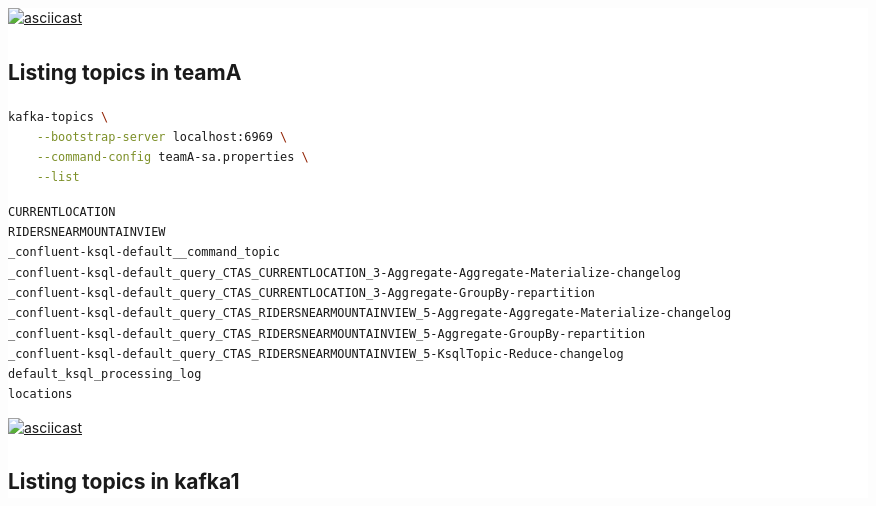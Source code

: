 </TabItem>
<TabItem value="Recording">

[![asciicast](https://asciinema.org/a/ECMif3vvQM1kIiXlD3b41ObDi.svg)](https://asciinema.org/a/ECMif3vvQM1kIiXlD3b41ObDi)

</TabItem>
</Tabs>

## Listing topics in teamA



<Tabs>
<TabItem value="Command">


```sh
kafka-topics \
    --bootstrap-server localhost:6969 \
    --command-config teamA-sa.properties \
    --list
```


</TabItem>
<TabItem value="Output">

```
CURRENTLOCATION
RIDERSNEARMOUNTAINVIEW
_confluent-ksql-default__command_topic
_confluent-ksql-default_query_CTAS_CURRENTLOCATION_3-Aggregate-Aggregate-Materialize-changelog
_confluent-ksql-default_query_CTAS_CURRENTLOCATION_3-Aggregate-GroupBy-repartition
_confluent-ksql-default_query_CTAS_RIDERSNEARMOUNTAINVIEW_5-Aggregate-Aggregate-Materialize-changelog
_confluent-ksql-default_query_CTAS_RIDERSNEARMOUNTAINVIEW_5-Aggregate-GroupBy-repartition
_confluent-ksql-default_query_CTAS_RIDERSNEARMOUNTAINVIEW_5-KsqlTopic-Reduce-changelog
default_ksql_processing_log
locations

```

</TabItem>
<TabItem value="Recording">

[![asciicast](https://asciinema.org/a/ep98E0hWEac2Q4zKcw0t2yMdz.svg)](https://asciinema.org/a/ep98E0hWEac2Q4zKcw0t2yMdz)

</TabItem>
</Tabs>

## Listing topics in kafka1



<Tabs>
<TabItem value="Command">

